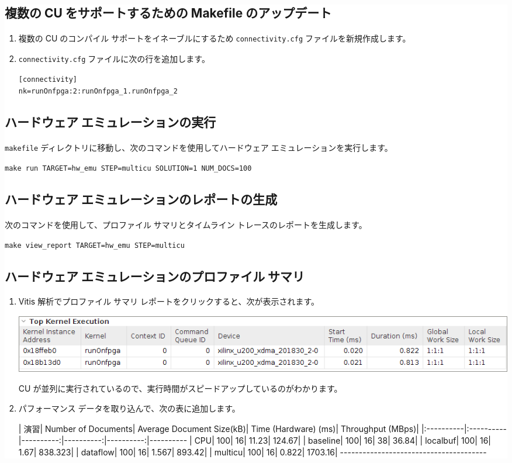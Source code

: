 ## 複数の CU をサポートするための Makefile のアップデート

1. 複数の CU のコンパイル サポートをイネーブルにするため `connectivity.cfg` ファイルを新規作成します。

2. `connectivity.cfg` ファイルに次の行を追加します。

   ```
   [connectivity]
   nk=runOnfpga:2:runOnfpga_1.runOnfpga_2
   ```

## ハードウェア エミュレーションの実行

`makefile` ディレクトリに移動し、次のコマンドを使用してハードウェア エミュレーションを実行します。

```
make run TARGET=hw_emu STEP=multicu SOLUTION=1 NUM_DOCS=100
```

## ハードウェア エミュレーションのレポートの生成

次のコマンドを使用して、プロファイル サマリとタイムライン トレースのレポートを生成します。

```
make view_report TARGET=hw_emu STEP=multicu
```

## ハードウェア エミュレーションのプロファイル サマリ

1. Vitis 解析でプロファイル サマリ レポートをクリックすると、次が表示されます。

   ![](./images/profile_multicu.PNG)

   CU が並列に実行されているので、実行時間がスピードアップしているのがわかります。

2. パフォーマンス データを取り込んで、次の表に追加します。

   | 演習| Number of Documents| Average Document Size(kB)| Time (Hardware) (ms)| Throughput (MBps)|
   |:----------|:----------|----------:|----------:|----------:|----------
   | CPU| 100| 16| 11.23| 124.67|
   | baseline| 100| 16| 38| 36.84|
   | localbuf| 100| 16| 1.67| 838.323|
   | dataflow| 100| 16| 1.567| 893.42|
   | multicu| 100| 16| 0.822| 1703.16| \---------------------------------------

